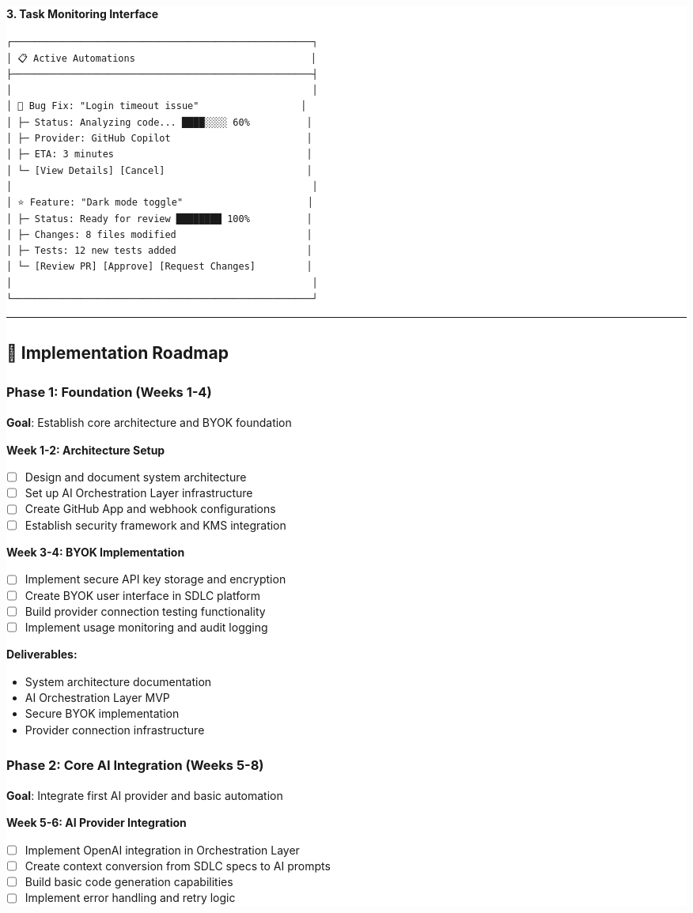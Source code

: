 **3. Task Monitoring Interface**
```
┌─────────────────────────────────────────────────────┐
│ 📋 Active Automations                               │
├─────────────────────────────────────────────────────┤
│                                                     │
│ 🐛 Bug Fix: "Login timeout issue"                  │
│ ├─ Status: Analyzing code... ████░░░░ 60%          │
│ ├─ Provider: GitHub Copilot                        │
│ ├─ ETA: 3 minutes                                  │
│ └─ [View Details] [Cancel]                         │
│                                                     │
│ ⭐ Feature: "Dark mode toggle"                      │
│ ├─ Status: Ready for review ████████ 100%          │
│ ├─ Changes: 8 files modified                       │
│ ├─ Tests: 12 new tests added                       │
│ └─ [Review PR] [Approve] [Request Changes]         │
│                                                     │
└─────────────────────────────────────────────────────┘
```

---

## 🚀 Implementation Roadmap

### Phase 1: Foundation (Weeks 1-4)
**Goal**: Establish core architecture and BYOK foundation

**Week 1-2: Architecture Setup**
- [ ] Design and document system architecture
- [ ] Set up AI Orchestration Layer infrastructure
- [ ] Create GitHub App and webhook configurations
- [ ] Establish security framework and KMS integration

**Week 3-4: BYOK Implementation**
- [ ] Implement secure API key storage and encryption
- [ ] Create BYOK user interface in SDLC platform
- [ ] Build provider connection testing functionality
- [ ] Implement usage monitoring and audit logging

**Deliverables:**
- System architecture documentation
- AI Orchestration Layer MVP
- Secure BYOK implementation
- Provider connection infrastructure

### Phase 2: Core AI Integration (Weeks 5-8)
**Goal**: Integrate first AI provider and basic automation

**Week 5-6: AI Provider Integration**
- [ ] Implement OpenAI integration in Orchestration Layer
- [ ] Create context conversion from SDLC specs to AI prompts
- [ ] Build basic code generation capabilities
- [ ] Implement error handling and retry logic

